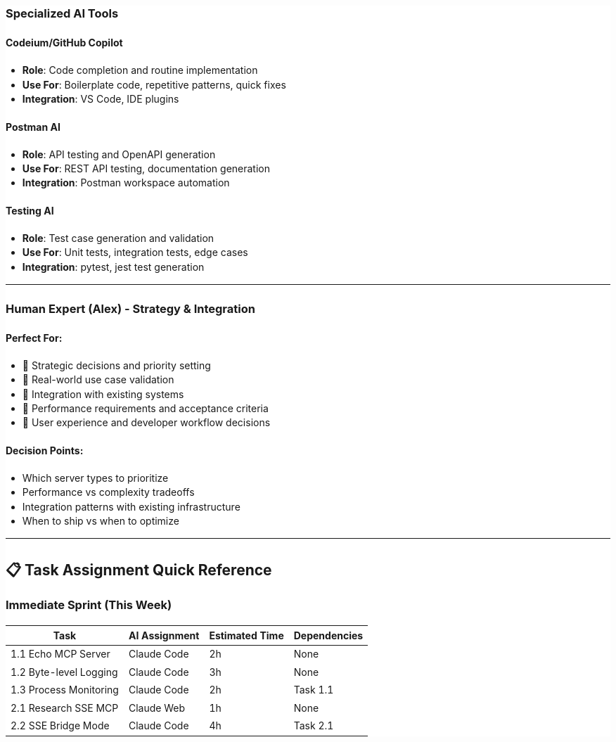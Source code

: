 
### **Specialized AI Tools**

#### **Codeium/GitHub Copilot**
- **Role**: Code completion and routine implementation
- **Use For**: Boilerplate code, repetitive patterns, quick fixes
- **Integration**: VS Code, IDE plugins

#### **Postman AI**  
- **Role**: API testing and OpenAPI generation
- **Use For**: REST API testing, documentation generation
- **Integration**: Postman workspace automation

#### **Testing AI**
- **Role**: Test case generation and validation
- **Use For**: Unit tests, integration tests, edge cases
- **Integration**: pytest, jest test generation

---

### **Human Expert (Alex) - Strategy & Integration**

#### **Perfect For:**
- 🎯 Strategic decisions and priority setting
- 🎯 Real-world use case validation
- 🎯 Integration with existing systems
- 🎯 Performance requirements and acceptance criteria
- 🎯 User experience and developer workflow decisions

#### **Decision Points:**
- Which server types to prioritize
- Performance vs complexity tradeoffs  
- Integration patterns with existing infrastructure
- When to ship vs when to optimize

---

## 📋 Task Assignment Quick Reference

### **Immediate Sprint (This Week)**

| Task | AI Assignment | Estimated Time | Dependencies |
|------|---------------|----------------|--------------|
| 1.1 Echo MCP Server | Claude Code | 2h | None |
| 1.2 Byte-level Logging | Claude Code | 3h | None |
| 1.3 Process Monitoring | Claude Code | 2h | Task 1.1 |
| 2.1 Research SSE MCP | Claude Web | 1h | None |
| 2.2 SSE Bridge Mode | Claude Code | 4h | Task 2.1 |

